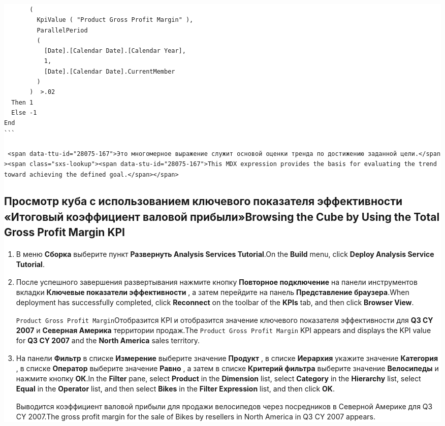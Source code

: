            (
             KpiValue ( "Product Gross Profit Margin" ),
             ParallelPeriod
             ( 
               [Date].[Calendar Date].[Calendar Year],
               1,
               [Date].[Calendar Date].CurrentMember
             )
           )  >.02
      Then 1
      Else -1
    End
    ```

     <span data-ttu-id="28075-167">Это многомерное выражение служит основой оценки тренда по достижению заданной цели.</span><span class="sxs-lookup"><span data-stu-id="28075-167">This MDX expression provides the basis for evaluating the trend toward achieving the defined goal.</span></span>

## <a name="browsing-the-cube-by-using-the-total-gross-profit-margin-kpi"></a><span data-ttu-id="28075-168">Просмотр куба с использованием ключевого показателя эффективности «Итоговый коэффициент валовой прибыли»</span><span class="sxs-lookup"><span data-stu-id="28075-168">Browsing the Cube by Using the Total Gross Profit Margin KPI</span></span>

1.  <span data-ttu-id="28075-169">В меню **Сборка** выберите пункт **Развернуть Analysis Services Tutorial**.</span><span class="sxs-lookup"><span data-stu-id="28075-169">On the **Build** menu, click **Deploy Analysis Service Tutorial**.</span></span>

2.  <span data-ttu-id="28075-170">После успешного завершения развертывания нажмите кнопку **Повторное подключение** на панели инструментов вкладки **Ключевые показатели эффективности** , а затем перейдите на панель **Представление браузера**.</span><span class="sxs-lookup"><span data-stu-id="28075-170">When deployment has successfully completed, click **Reconnect** on the toolbar of the **KPIs** tab, and then click **Browser View**.</span></span>

     <span data-ttu-id="28075-171">`Product Gross Profit Margin`Отобразится KPI и отобразится значение ключевого показателя эффективности для **Q3 CY 2007** и **Северная Америка** территории продаж.</span><span class="sxs-lookup"><span data-stu-id="28075-171">The `Product Gross Profit Margin` KPI appears and displays the KPI value for **Q3 CY 2007** and the **North America** sales territory.</span></span>

3.  <span data-ttu-id="28075-172">На панели **Фильтр** в списке **Измерение** выберите значение **Продукт** , в списке **Иерархия** укажите значение **Категория** , в списке **Оператор** выберите значение **Равно** , а затем в списке **Критерий фильтра** выберите значение **Велосипеды** и нажмите кнопку **ОК**.</span><span class="sxs-lookup"><span data-stu-id="28075-172">In the **Filter** pane, select **Product** in the **Dimension** list, select **Category** in the **Hierarchy** list, select **Equal** in the **Operator** list, and then select **Bikes** in the **Filter Expression** list, and then click **OK**.</span></span>

     <span data-ttu-id="28075-173">Выводится коэффициент валовой прибыли для продажи велосипедов через посредников в Северной Америке для Q3 CY 2007.</span><span class="sxs-lookup"><span data-stu-id="28075-173">The gross profit margin for the sale of Bikes by resellers in North America in Q3 CY 2007 appears.</span></span>
